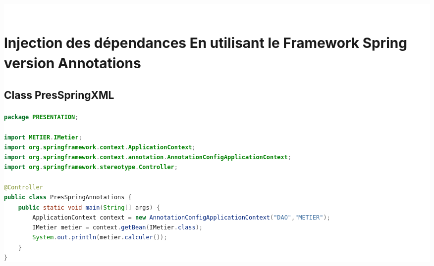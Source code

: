  
# Injection des dépendances En utilisant le Framework Spring version Annotations
## Class PresSpringXML
```java
package PRESENTATION;

import METIER.IMetier;
import org.springframework.context.ApplicationContext;
import org.springframework.context.annotation.AnnotationConfigApplicationContext;
import org.springframework.stereotype.Controller;

@Controller
public class PresSpringAnnotations {
    public static void main(String[] args) {
        ApplicationContext context = new AnnotationConfigApplicationContext("DAO","METIER");
        IMetier metier = context.getBean(IMetier.class);
        System.out.println(metier.calculer());
    }
}
```

